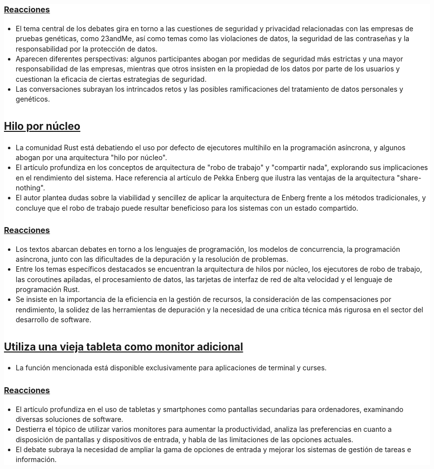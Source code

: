 ### [Reacciones](https://news.ycombinator.com/item?id=37794379)

- El tema central de los debates gira en torno a las cuestiones de seguridad y privacidad relacionadas con las empresas de pruebas genéticas, como 23andMe, así como temas como las violaciones de datos, la seguridad de las contraseñas y la responsabilidad por la protección de datos.
- Aparecen diferentes perspectivas: algunos participantes abogan por medidas de seguridad más estrictas y una mayor responsabilidad de las empresas, mientras que otros insisten en la propiedad de los datos por parte de los usuarios y cuestionan la eficacia de ciertas estrategias de seguridad.
- Las conversaciones subrayan los intrincados retos y las posibles ramificaciones del tratamiento de datos personales y genéticos.

## [Hilo por núcleo](https://without.boats/blog/thread-per-core/)

- La comunidad Rust está debatiendo el uso por defecto de ejecutores multihilo en la programación asíncrona, y algunos abogan por una arquitectura "hilo por núcleo".
- El artículo profundiza en los conceptos de arquitectura de "robo de trabajo" y "compartir nada", explorando sus implicaciones en el rendimiento del sistema. Hace referencia al artículo de Pekka Enberg que ilustra las ventajas de la arquitectura "share-nothing".
- El autor plantea dudas sobre la viabilidad y sencillez de aplicar la arquitectura de Enberg frente a los métodos tradicionales, y concluye que el robo de trabajo puede resultar beneficioso para los sistemas con un estado compartido.

### [Reacciones](https://news.ycombinator.com/item?id=37790745)

- Los textos abarcan debates en torno a los lenguajes de programación, los modelos de concurrencia, la programación asíncrona, junto con las dificultades de la depuración y la resolución de problemas.
- Entre los temas específicos destacados se encuentran la arquitectura de hilos por núcleo, los ejecutores de robo de trabajo, las coroutines apiladas, el procesamiento de datos, las tarjetas de interfaz de red de alta velocidad y el lenguaje de programación Rust.
- Se insiste en la importancia de la eficiencia en la gestión de recursos, la consideración de las compensaciones por rendimiento, la solidez de las herramientas de depuración y la necesidad de una crítica técnica más rigurosa en el sector del desarrollo de software.

## [Utiliza una vieja tableta como monitor adicional](https://github.com/alex028502/extra-screen)

- La función mencionada está disponible exclusivamente para aplicaciones de terminal y curses.

### [Reacciones](https://news.ycombinator.com/item?id=37789371)

- El artículo profundiza en el uso de tabletas y smartphones como pantallas secundarias para ordenadores, examinando diversas soluciones de software.
- Destierra el tópico de utilizar varios monitores para aumentar la productividad, analiza las preferencias en cuanto a disposición de pantallas y dispositivos de entrada, y habla de las limitaciones de las opciones actuales.
- El debate subraya la necesidad de ampliar la gama de opciones de entrada y mejorar los sistemas de gestión de tareas e información.
